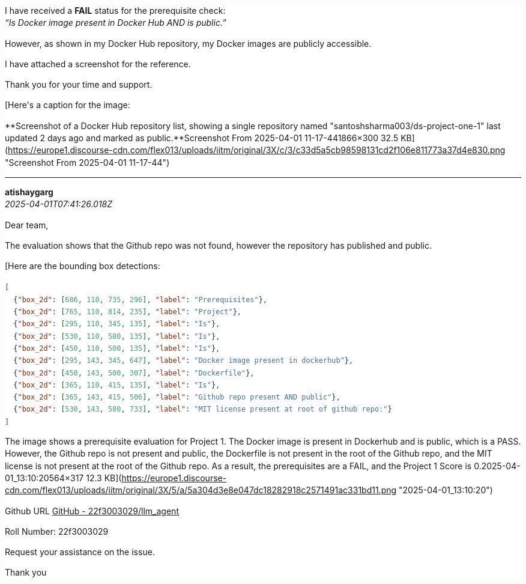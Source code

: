 I have received a **FAIL** status for the prerequisite check:  
_“Is Docker image present in Docker Hub AND is public.”_

However, as shown in my Docker Hub repository, my Docker images are publicly accessible.

I have attached a screenshot for the reference.

Thank you for your time and support.

[Here's a caption for the image:

**Screenshot of a Docker Hub repository list, showing a single repository named "santoshsharma003/ds-project-one-1" last updated 2 days ago and marked as public.**Screenshot From 2025-04-01 11-17-441866×300 32.5 KB](https://europe1.discourse-cdn.com/flex013/uploads/iitm/original/3X/c/3/c33d5a5cb98598131cd2f106e811773a37d4e830.png "Screenshot From 2025-04-01 11-17-44")




---
**atishaygarg**  
*2025-04-01T07:41:26.018Z*


Dear team,

The evaluation shows that the Github repo was not found, however the repository has published and public.  


[Here are the bounding box detections:
```json
[
  {"box_2d": [686, 110, 735, 296], "label": "Prerequisites"},
  {"box_2d": [765, 110, 814, 235], "label": "Project"},
  {"box_2d": [295, 110, 345, 135], "label": "Is"},
  {"box_2d": [530, 110, 580, 135], "label": "Is"},
  {"box_2d": [450, 110, 500, 135], "label": "Is"},
  {"box_2d": [295, 143, 345, 647], "label": "Docker image present in dockerhub"},
  {"box_2d": [450, 143, 500, 307], "label": "Dockerfile"},
  {"box_2d": [365, 110, 415, 135], "label": "Is"},
  {"box_2d": [365, 143, 415, 506], "label": "Github repo present AND public"},
  {"box_2d": [530, 143, 580, 733], "label": "MIT license present at root of github repo:"}
]
```
The image shows a prerequisite evaluation for Project 1. The Docker image is present in Dockerhub and is public, which is a PASS. However, the Github repo is not present and public, the Dockerfile is not present in the root of the Github repo, and the MIT license is not present at the root of the Github repo. As a result, the prerequisites are a FAIL, and the Project 1 Score is 0.2025-04-01_13:10:20564×317 12.3 KB](https://europe1.discourse-cdn.com/flex013/uploads/iitm/original/3X/5/a/5a304d3e8e047dc18282918c2571491ac331bd11.png "2025-04-01_13:10:20")

Github URL [GitHub - 22f3003029/llm_agent](https://github.com/22f3003029/llm_agent)

Roll Number: 22f3003029

Request your assistance on the issue.

Thank you
